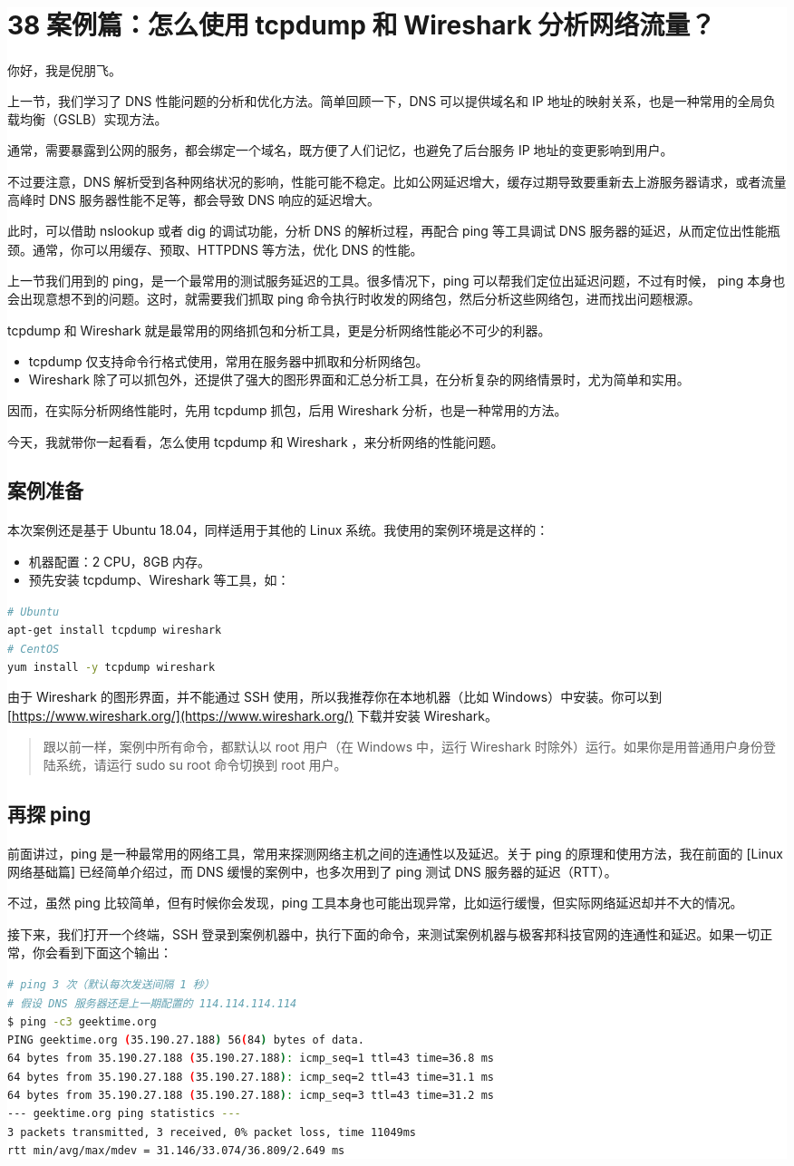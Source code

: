 # 38 案例篇：怎么使用 tcpdump 和 Wireshark 分析网络流量？

你好，我是倪朋飞。

上一节，我们学习了 DNS 性能问题的分析和优化方法。简单回顾一下，DNS 可以提供域名和 IP 地址的映射关系，也是一种常用的全局负载均衡（GSLB）实现方法。

通常，需要暴露到公网的服务，都会绑定一个域名，既方便了人们记忆，也避免了后台服务 IP 地址的变更影响到用户。

不过要注意，DNS 解析受到各种网络状况的影响，性能可能不稳定。比如公网延迟增大，缓存过期导致要重新去上游服务器请求，或者流量高峰时 DNS 服务器性能不足等，都会导致 DNS 响应的延迟增大。

此时，可以借助 nslookup 或者 dig 的调试功能，分析 DNS 的解析过程，再配合 ping 等工具调试 DNS 服务器的延迟，从而定位出性能瓶颈。通常，你可以用缓存、预取、HTTPDNS 等方法，优化 DNS 的性能。

上一节我们用到的 ping，是一个最常用的测试服务延迟的工具。很多情况下，ping 可以帮我们定位出延迟问题，不过有时候， ping 本身也会出现意想不到的问题。这时，就需要我们抓取 ping 命令执行时收发的网络包，然后分析这些网络包，进而找出问题根源。

tcpdump 和 Wireshark 就是最常用的网络抓包和分析工具，更是分析网络性能必不可少的利器。

- tcpdump 仅支持命令行格式使用，常用在服务器中抓取和分析网络包。
- Wireshark 除了可以抓包外，还提供了强大的图形界面和汇总分析工具，在分析复杂的网络情景时，尤为简单和实用。

因而，在实际分析网络性能时，先用 tcpdump 抓包，后用 Wireshark 分析，也是一种常用的方法。

今天，我就带你一起看看，怎么使用 tcpdump 和 Wireshark ，来分析网络的性能问题。

## 案例准备

本次案例还是基于 Ubuntu 18.04，同样适用于其他的 Linux 系统。我使用的案例环境是这样的：

- 机器配置：2 CPU，8GB 内存。
- 预先安装 tcpdump、Wireshark 等工具，如：

```bash
# Ubuntu
apt-get install tcpdump wireshark 
# CentOS
yum install -y tcpdump wireshark
```

由于 Wireshark 的图形界面，并不能通过 SSH 使用，所以我推荐你在本地机器（比如 Windows）中安装。你可以到 [https://www.wireshark.org/](https://www.wireshark.org/) 下载并安装 Wireshark。

> 跟以前一样，案例中所有命令，都默认以 root 用户（在 Windows 中，运行 Wireshark 时除外）运行。如果你是用普通用户身份登陆系统，请运行 sudo su root 命令切换到 root 用户。

## 再探 ping

前面讲过，ping 是一种最常用的网络工具，常用来探测网络主机之间的连通性以及延迟。关于 ping 的原理和使用方法，我在前面的 \[Linux 网络基础篇\] 已经简单介绍过，而 DNS 缓慢的案例中，也多次用到了 ping 测试 DNS 服务器的延迟（RTT）。

不过，虽然 ping 比较简单，但有时候你会发现，ping 工具本身也可能出现异常，比如运行缓慢，但实际网络延迟却并不大的情况。

接下来，我们打开一个终端，SSH 登录到案例机器中，执行下面的命令，来测试案例机器与极客邦科技官网的连通性和延迟。如果一切正常，你会看到下面这个输出：

```bash
# ping 3 次（默认每次发送间隔 1 秒）
# 假设 DNS 服务器还是上一期配置的 114.114.114.114
$ ping -c3 geektime.org
PING geektime.org (35.190.27.188) 56(84) bytes of data.
64 bytes from 35.190.27.188 (35.190.27.188): icmp_seq=1 ttl=43 time=36.8 ms
64 bytes from 35.190.27.188 (35.190.27.188): icmp_seq=2 ttl=43 time=31.1 ms
64 bytes from 35.190.27.188 (35.190.27.188): icmp_seq=3 ttl=43 time=31.2 ms 
--- geektime.org ping statistics ---
3 packets transmitted, 3 received, 0% packet loss, time 11049ms
rtt min/avg/max/mdev = 31.146/33.074/36.809/2.649 ms
```
